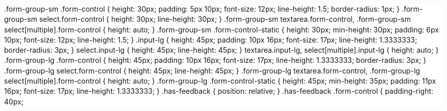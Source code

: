 .form-group-sm .form-control {
height: 30px;
padding: 5px 10px;
font-size: 12px;
line-height: 1.5;
border-radius: 1px;
}
.form-group-sm select.form-control {
height: 30px;
line-height: 30px;
}
.form-group-sm textarea.form-control,
.form-group-sm select[multiple].form-control {
height: auto;
}
.form-group-sm .form-control-static {
height: 30px;
min-height: 30px;
padding: 6px 10px;
font-size: 12px;
line-height: 1.5;
}
.input-lg {
height: 45px;
padding: 10px 16px;
font-size: 17px;
line-height: 1.3333333;
border-radius: 3px;
}
select.input-lg {
height: 45px;
line-height: 45px;
}
textarea.input-lg,
select[multiple].input-lg {
height: auto;
}
.form-group-lg .form-control {
height: 45px;
padding: 10px 16px;
font-size: 17px;
line-height: 1.3333333;
border-radius: 3px;
}
.form-group-lg select.form-control {
height: 45px;
line-height: 45px;
}
.form-group-lg textarea.form-control,
.form-group-lg select[multiple].form-control {
height: auto;
}
.form-group-lg .form-control-static {
height: 45px;
min-height: 35px;
padding: 11px 16px;
font-size: 17px;
line-height: 1.3333333;
}
.has-feedback {
position: relative;
}
.has-feedback .form-control {
padding-right: 40px;